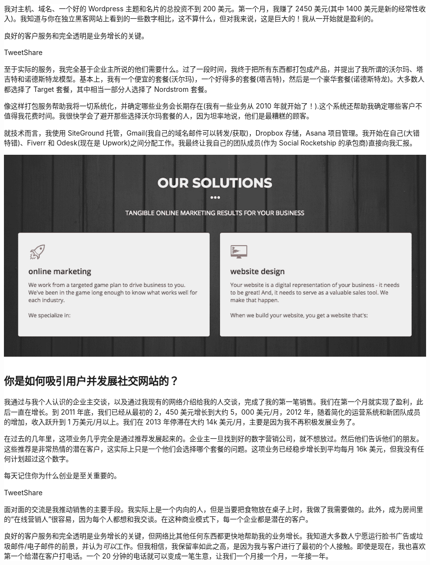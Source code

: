 我对主机、域名、一个好的 Wordpress 主题和名片的总投资不到 200 美元。第一个月，我赚了 2450 美元(其中 1400 美元是新的经常性收入)。我知道与你在独立黑客网站上看到的一些数字相比，这不算什么，但对我来说，这是巨大的！我从一开始就是盈利的。

良好的客户服务和完全透明是业务增长的关键。

TweetShare

至于实际的服务，我完全基于企业主所说的他们需要什么。过了一段时间，我终于把所有东西都打包成产品，并提出了我所谓的沃尔玛、塔吉特和诺德斯特龙模型。基本上，我有一个便宜的套餐(沃尔玛)，一个好得多的套餐(塔吉特)，然后是一个豪华套餐(诺德斯特龙)。大多数人都选择了 Target 套餐，其中相当一部分人选择了 Nordstrom 套餐。

像这样打包服务帮助我将一切系统化，并确定哪些业务会长期存在(我有一些业务从 2010 年就开始了！).这个系统还帮助我确定哪些客户不值得我花费时间。我很快学会了避开那些选择沃尔玛套餐的人，因为坦率地说，他们是最糟糕的顾客。

就技术而言，我使用 SiteGround 托管，Gmail(我自己的域名邮件可以转发/获取)，Dropbox 存储，Asana 项目管理。我开始在自己(大错特错)、Fiverr 和 Odesk(现在是 Upwork)之间分配工作。我最终让我自己的团队成员(作为 Social Rocketship 的承包商)直接向我汇报。

[![features](img/719099f016f382fef10fe95e927cb00f.png)](https://www.socialrocketship.com/) 

## 你是如何吸引用户并发展社交网站的？

我通过与我个人认识的企业主交谈，以及通过我现有的网络介绍给我的人交谈，完成了我的第一笔销售。我们在第一个月就实现了盈利，此后一直在增长。到 2011 年底，我们已经从最初的 2，450 美元增长到大约 5，000 美元/月，2012 年，随着简化的运营系统和新团队成员的增加，收入跃升到 1 万美元/月以上。我们在 2013 年停滞在大约 14k 美元/月，主要是因为我不再积极发展业务了。

在过去的几年里，这项业务几乎完全是通过推荐发展起来的。企业主一旦找到好的数字营销公司，就不想放过。然后他们告诉他们的朋友。这些推荐是非常热情的潜在客户，这实际上只是一个他们会选择哪个套餐的问题。这项业务已经稳步增长到平均每月 16k 美元，但我没有任何计划超过这个数字。

每天记住你为什么创业是至关重要的。

TweetShare

面对面的交流是我推动销售的主要手段。我实际上是一个内向的人，但是当要把食物放在桌子上时，我做了我需要做的。此外，成为房间里的“在线营销人”很容易，因为每个人都想和我交谈。在这种商业模式下，每一个企业都是潜在的客户。

良好的客户服务和完全透明是业务增长的关键，但网络比其他任何东西都更快地帮助我的业务增长。我知道大多数人宁愿运行脸书广告或垃圾邮件/电子邮件的前景，并认为*可以*工作。但我相信，我保留率如此之高，是因为我与客户进行了最初的个人接触。即使是现在，我也喜欢第一个给潜在客户打电话。一个 20 分钟的电话就可以变成一笔生意，让我们一个月接一个月，一年接一年。
